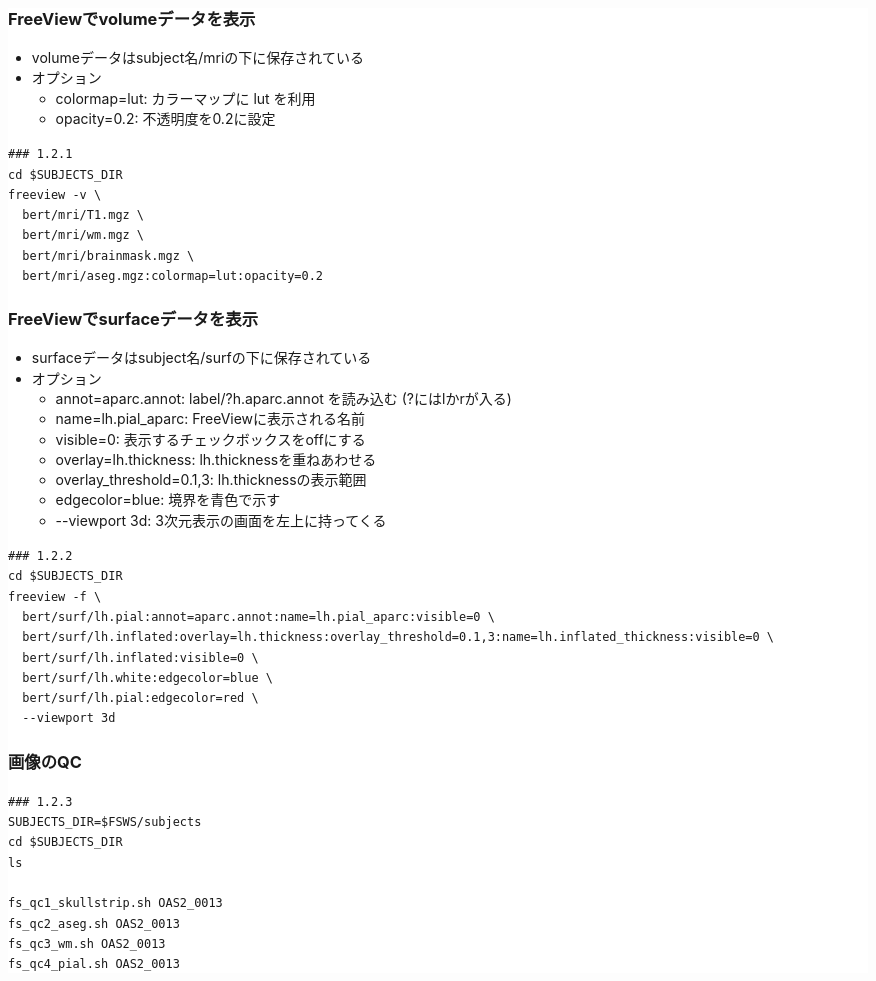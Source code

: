 ### FreeViewでvolumeデータを表示

- volumeデータはsubject名/mriの下に保存されている
- オプション
	- colormap=lut:	カラーマップに lut を利用
	- opacity=0.2: 不透明度を0.2に設定

```
### 1.2.1
cd $SUBJECTS_DIR
freeview -v \
  bert/mri/T1.mgz \
  bert/mri/wm.mgz \
  bert/mri/brainmask.mgz \
  bert/mri/aseg.mgz:colormap=lut:opacity=0.2

```

### FreeViewでsurfaceデータを表示

- surfaceデータはsubject名/surfの下に保存されている
- オプション
	- annot=aparc.annot: label/?h.aparc.annot を読み込む (?にはlかrが入る)
	- name=lh.pial_aparc: FreeViewに表示される名前
	- visible=0: 表示するチェックボックスをoffにする
	- overlay=lh.thickness: lh.thicknessを重ねあわせる
	- overlay_threshold=0.1,3: lh.thicknessの表示範囲
	- edgecolor=blue: 境界を青色で示す
	- --viewport 3d: 3次元表示の画面を左上に持ってくる

```
### 1.2.2
cd $SUBJECTS_DIR
freeview -f \
  bert/surf/lh.pial:annot=aparc.annot:name=lh.pial_aparc:visible=0 \
  bert/surf/lh.inflated:overlay=lh.thickness:overlay_threshold=0.1,3:name=lh.inflated_thickness:visible=0 \
  bert/surf/lh.inflated:visible=0 \
  bert/surf/lh.white:edgecolor=blue \
  bert/surf/lh.pial:edgecolor=red \
  --viewport 3d

```

### 画像のQC

```
### 1.2.3
SUBJECTS_DIR=$FSWS/subjects
cd $SUBJECTS_DIR
ls

fs_qc1_skullstrip.sh OAS2_0013
fs_qc2_aseg.sh OAS2_0013
fs_qc3_wm.sh OAS2_0013
fs_qc4_pial.sh OAS2_0013

```
